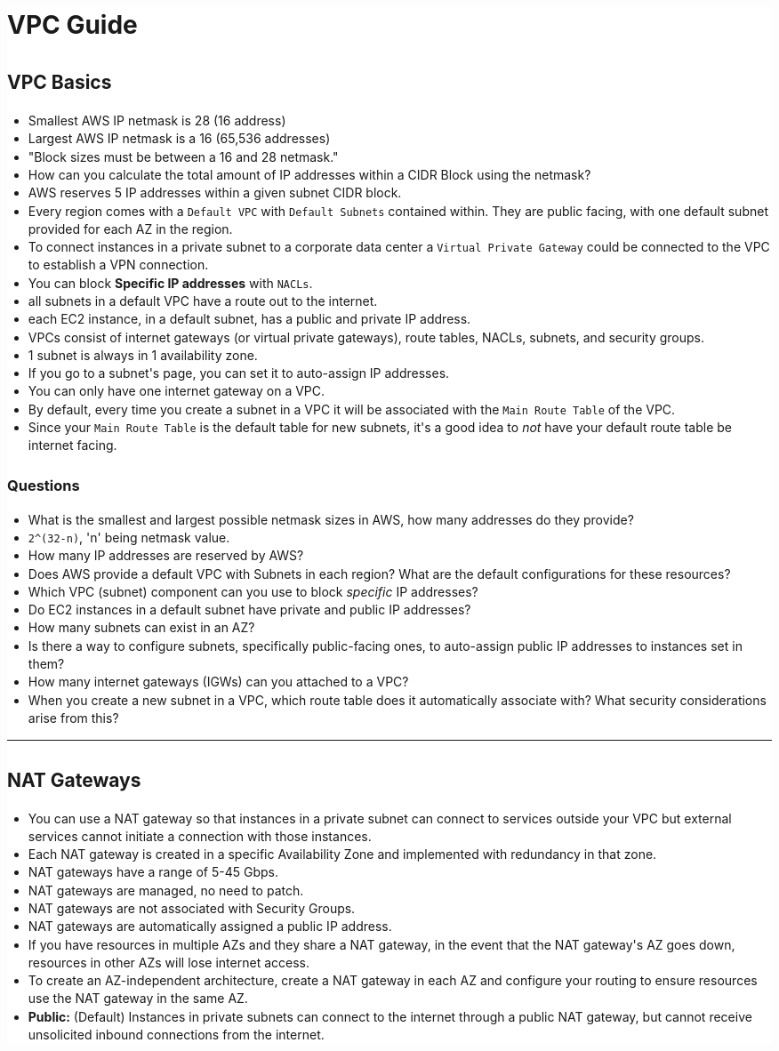# VPC Guide

## VPC Basics

- Smallest AWS IP netmask is 28 (16 address)
- Largest AWS IP netmask is a 16 (65,536 addresses)
- "Block sizes must be between a 16 and 28 netmask."
- How can you calculate the total amount of IP addresses within a CIDR Block using the netmask?
- AWS reserves 5 IP addresses within a given subnet CIDR block.
- Every region comes with a `Default VPC` with `Default Subnets` contained within. They are public facing, with one default subnet provided for each AZ in the region.
- To connect instances in a private subnet to a corporate data center a `Virtual Private Gateway` could be connected to the VPC to establish a VPN connection.
- You can block **Specific IP addresses** with `NACLs`.
- all subnets in a default VPC have a route out to the internet.
- each EC2 instance, in a default subnet, has a public and private IP address.
- VPCs consist of internet gateways (or virtual private gateways), route tables, NACLs, subnets, and security groups.
- 1 subnet is always in 1 availability zone.
- If you go to a subnet's page, you can set it to auto-assign IP addresses.
- You can only have one internet gateway on a VPC.
- By default, every time you create a subnet in a VPC it will be associated with the `Main Route Table` of the VPC.
- Since your `Main Route Table` is the default table for new subnets, it's a good idea to _not_ have your default route table be internet facing.

### Questions

- What is the smallest and largest possible netmask sizes in AWS, how many addresses do they provide?
- `2^(32-n)`, 'n' being netmask value.
- How many IP addresses are reserved by AWS?
- Does AWS provide a default VPC with Subnets in each region? What are the default configurations for these resources?
- Which VPC (subnet) component can you use to block _specific_ IP addresses?
- Do EC2 instances in a default subnet have private and public IP addresses?
- How many subnets can exist in an AZ?
- Is there a way to configure subnets, specifically public-facing ones, to auto-assign public IP addresses to instances set in them?
- How many internet gateways (IGWs) can you attached to a VPC?
- When you create a new subnet in a VPC, which route table does it automatically associate with? What security considerations arise from this?

---

## NAT Gateways

- You can use a NAT gateway so that instances in a private subnet can connect to services outside your VPC but external services cannot initiate a connection with those instances.
- Each NAT gateway is created in a specific Availability Zone and implemented with redundancy in that zone.
- NAT gateways have a range of 5-45 Gbps.
- NAT gateways are managed, no need to patch.
- NAT gateways are not associated with Security Groups.
- NAT gateways are automatically assigned a public IP address.
- If you have resources in multiple AZs and they share a NAT gateway, in the event that the NAT gateway's AZ goes down, resources in other AZs will lose internet access.
- To create an AZ-independent architecture, create a NAT gateway in each AZ and configure your routing to ensure resources use the NAT gateway in the same AZ.
- **Public:** (Default) Instances in private subnets can connect to the internet through a public NAT gateway, but cannot receive unsolicited inbound connections from the internet.